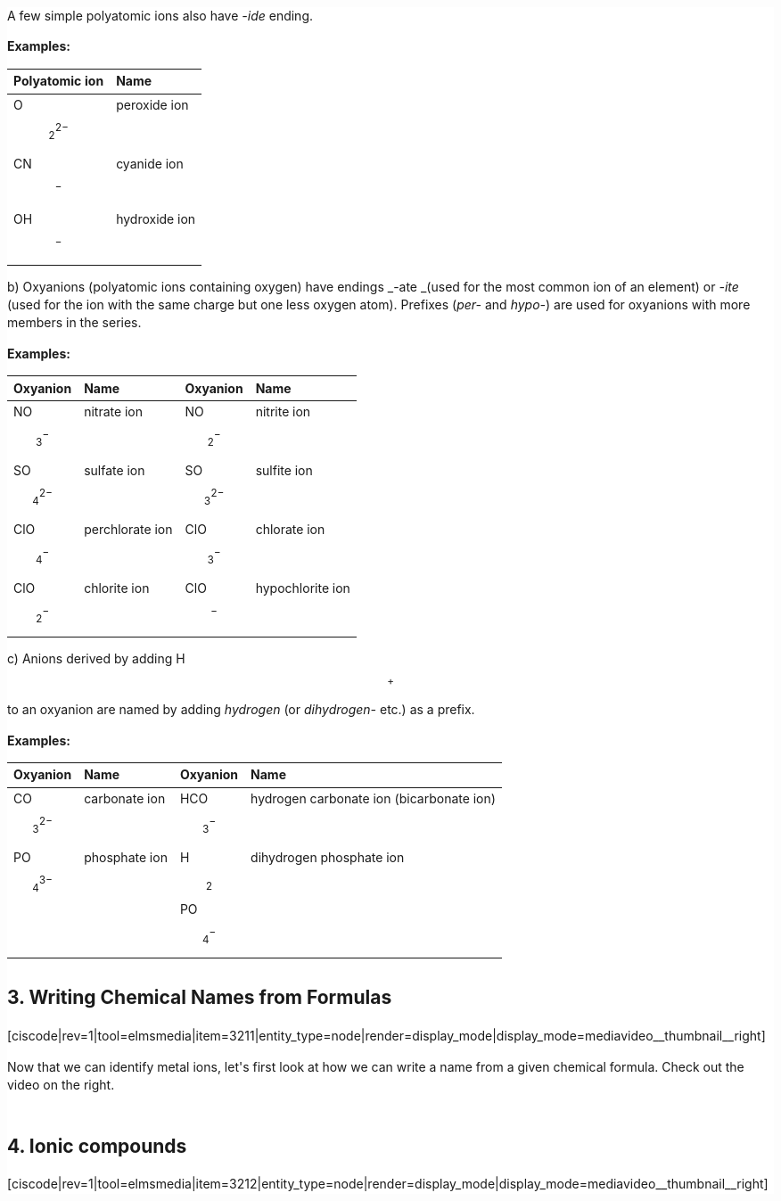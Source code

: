 

A few simple polyatomic ions also have _-ide_ ending.

**Examples:**

| Polyatomic ion | Name 
| :--- | :--- |
| O$$_2^{2-}$$ | peroxide ion | 
| CN$$^-$$ | cyanide ion |
| OH$$^-$$ | hydroxide ion | 




b) Oxyanions (polyatomic ions containing oxygen) have endings _-ate _(used for the most common ion of an element) or _-ite_ (used for the ion with the same charge but one less oxygen atom). Prefixes (_per-_ and _hypo-_) are used for oxyanions with more members in the series.

**Examples:**

| Oxyanion | Name | Oxyanion | Name |
| :--- | :--- | :--- | :--- |
| NO$$_3^{-}$$ | nitrate ion | NO$$_2^-$$ | nitrite ion |
| SO$$_4^{2-}$$ | sulfate ion | SO$$_3^{2-}$$ | sulfite ion |
| ClO$$_4^{-}$$ | perchlorate ion | ClO$$_3^{-}$$ | chlorate ion |
| ClO$$_2^{-}$$ | chlorite ion | ClO$$^{-}$$ | hypochlorite ion |

c) Anions derived by adding H$$^+$$ to an oxyanion are named by adding _hydrogen_ (or _dihydrogen-_ etc.) as a prefix.

**Examples:**

| Oxyanion | Name | Oxyanion | Name |
| :--- | :--- | :--- | :--- |
| CO$$_3^{2-}$$ | carbonate ion | HCO$$_3^-$$ | hydrogen carbonate ion (bicarbonate ion) |
| PO$$_4^{3-}$$ | phosphate ion | H$$_2$$PO$$_4^{-}$$ | dihydrogen phosphate ion |

## 3. Writing Chemical Names from Formulas

[ciscode|rev=1|tool=elmsmedia|item=3211|entity_type=node|render=display_mode|display_mode=mediavideo__thumbnail__right]

Now that we can identify metal ions, let's first look at how we can write a name from a given chemical formula.   Check out the video on the right.

<div class="spacer" style="display:block;overflow:hidden;width:100%;"></div>

## 4. Ionic compounds

[ciscode|rev=1|tool=elmsmedia|item=3212|entity_type=node|render=display_mode|display_mode=mediavideo__thumbnail__right]
